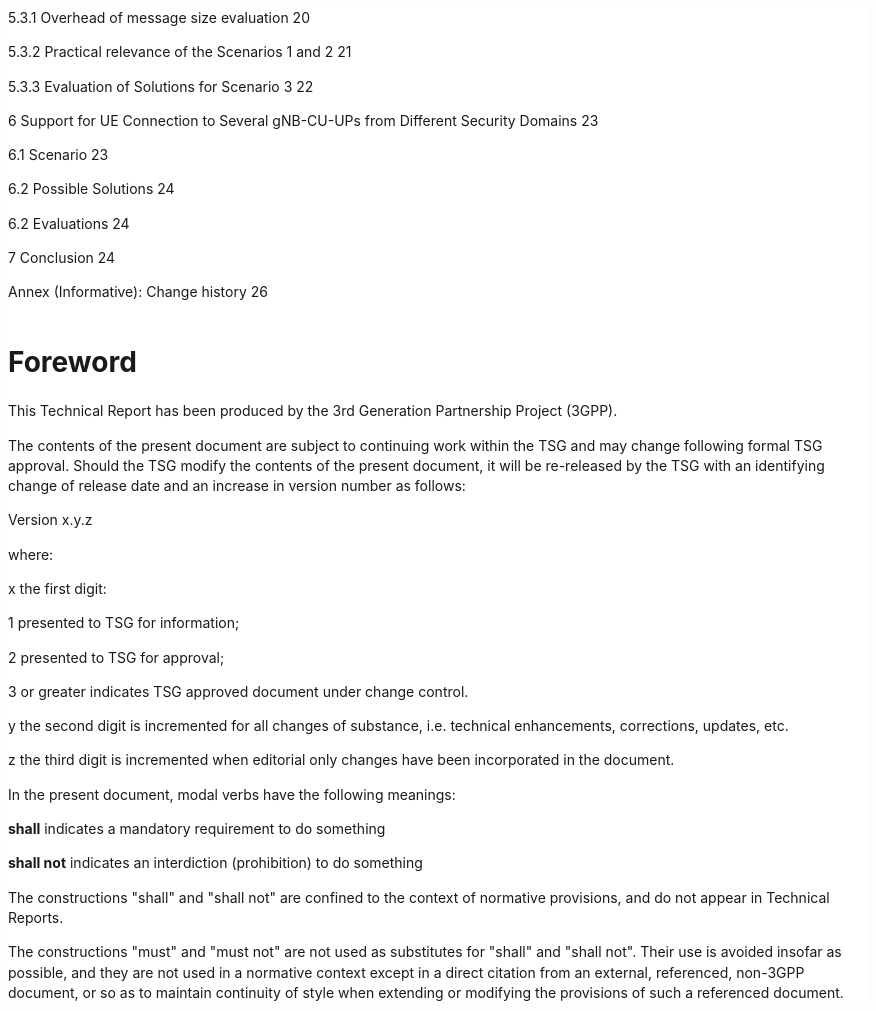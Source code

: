 5.3.1 Overhead of message size evaluation 20

5.3.2 Practical relevance of the Scenarios 1 and 2 21

5.3.3 Evaluation of Solutions for Scenario 3 22

6 Support for UE Connection to Several gNB-CU-UPs from Different
Security Domains 23

6.1 Scenario 23

6.2 Possible Solutions 24

6.2 Evaluations 24

7 Conclusion 24

Annex (Informative): Change history 26

Foreword
========

This Technical Report has been produced by the 3rd Generation
Partnership Project (3GPP).

The contents of the present document are subject to continuing work
within the TSG and may change following formal TSG approval. Should the
TSG modify the contents of the present document, it will be re-released
by the TSG with an identifying change of release date and an increase in
version number as follows:

Version x.y.z

where:

x the first digit:

1 presented to TSG for information;

2 presented to TSG for approval;

3 or greater indicates TSG approved document under change control.

y the second digit is incremented for all changes of substance, i.e.
technical enhancements, corrections, updates, etc.

z the third digit is incremented when editorial only changes have been
incorporated in the document.

In the present document, modal verbs have the following meanings:

**shall** indicates a mandatory requirement to do something

**shall not** indicates an interdiction (prohibition) to do something

The constructions \"shall\" and \"shall not\" are confined to the
context of normative provisions, and do not appear in Technical Reports.

The constructions \"must\" and \"must not\" are not used as substitutes
for \"shall\" and \"shall not\". Their use is avoided insofar as
possible, and they are not used in a normative context except in a
direct citation from an external, referenced, non-3GPP document, or so
as to maintain continuity of style when extending or modifying the
provisions of such a referenced document.
